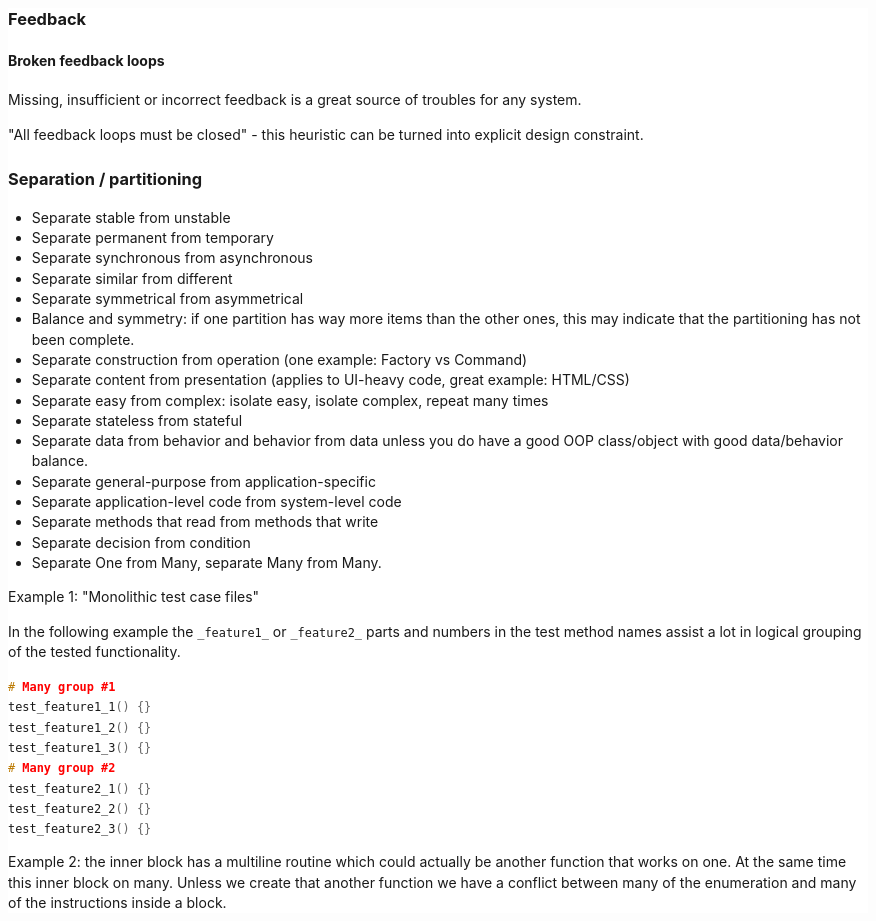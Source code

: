 ### Feedback

#### Broken feedback loops

Missing, insufficient or incorrect feedback is a great source of troubles for
any system.

"All feedback loops must be closed" - this heuristic can be turned into explicit
design constraint.

### Separation / partitioning

- Separate stable from unstable
- Separate permanent from temporary
- Separate synchronous from asynchronous
- Separate similar from different
- Separate symmetrical from asymmetrical
- Balance and symmetry: if one partition has way more items than the other ones,
  this may indicate that the partitioning has not been complete.
- Separate construction from operation (one example: Factory vs Command)
- Separate content from presentation (applies to UI-heavy code, great example:
  HTML/CSS)
- Separate easy from complex: isolate easy, isolate complex, repeat many times
- Separate stateless from stateful
- Separate data from behavior and behavior from data unless you do have a good
  OOP class/object with good data/behavior balance.
- Separate general-purpose from application-specific
- Separate application-level code from system-level code
- Separate methods that read from methods that write
- Separate decision from condition
- Separate One from Many, separate Many from Many.

Example 1: "Monolithic test case files"

In the following example the `_feature1_` or `_feature2_` parts and numbers in
the test method names assist a lot in logical grouping of the tested
functionality.

```c
# Many group #1
test_feature1_1() {}
test_feature1_2() {}
test_feature1_3() {}
# Many group #2
test_feature2_1() {}
test_feature2_2() {}
test_feature2_3() {}
```

Example 2: the inner block has a multiline routine which could actually be
another function that works on one. At the same time this inner block on many.
Unless we create that another function we have a conflict between many of the
enumeration and many of the instructions inside a block.
